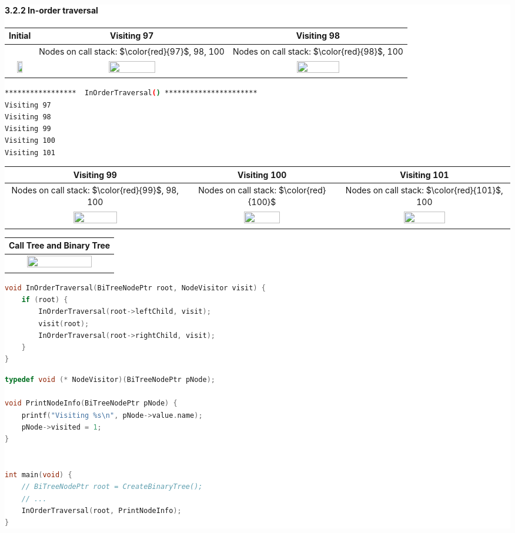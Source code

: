 #### 3.2.2 In-order traversal

| Initial | Visiting 97  |  Visiting 98  |
|:-------------:|:-------------:|:-------------:|
| | Nodes on call stack: $\color{red}{97}$, 98, 100 | Nodes on call stack: $\color{red}{98}$, 100|
| <img src="images/InOrderTraversal2_0000.png" width="50%" height="50%"> |  <img src="images/InOrderTraversal2_0001.png" width="50%" height="50%"> | <img src="images/InOrderTraversal2_0002.png" width="50%" height="50%"> |

```sh
*****************  InOrderTraversal() **********************
Visiting 97
Visiting 98
Visiting 99
Visiting 100
Visiting 101
```

| Visiting 99 | Visiting 100  |  Visiting 101  |
|:-------------:|:-------------:|:-------------:|
| Nodes on call stack: $\color{red}{99}$, 98, 100| Nodes on call stack: $\color{red}{100}$|Nodes on call stack: $\color{red}{101}$, 100|
| <img src="images/InOrderTraversal2_0003.png" width="50%" height="50%"> |  <img src="images/InOrderTraversal2_0004.png" width="50%" height="50%"> | <img src="images/InOrderTraversal2_0005.png" width="50%" height="50%"> |

| Call Tree and Binary Tree | 
|:-------------:|
| <img src="diagrams/InOrderTraversal.png" width="80%" height="80%"> | 


```C
void InOrderTraversal(BiTreeNodePtr root, NodeVisitor visit) {
    if (root) {
        InOrderTraversal(root->leftChild, visit);
        visit(root);
        InOrderTraversal(root->rightChild, visit);
    }
}
```

```C
typedef void (* NodeVisitor)(BiTreeNodePtr pNode);

void PrintNodeInfo(BiTreeNodePtr pNode) {
    printf("Visiting %s\n", pNode->value.name);
    pNode->visited = 1;
}


int main(void) {
    // BiTreeNodePtr root = CreateBinaryTree();
    // ...
    InOrderTraversal(root, PrintNodeInfo);
}
```
